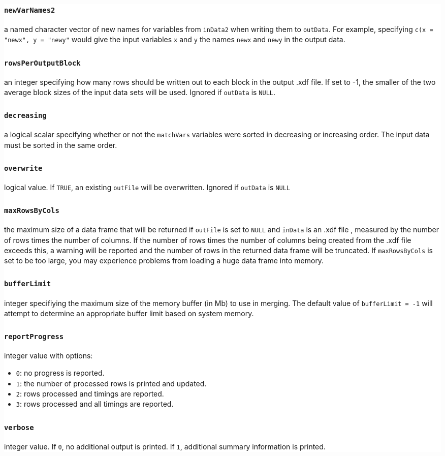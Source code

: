  ### `newVarNames2`
  a named character vector of new names for variables from `inData2` when writing them to `outData`.  For example, specifying `c(x = "newx", y = "newy"` would give the input variables `x` and `y` the names `newx` and `newy` in the output data.  
  
  
    
 ### `rowsPerOutputBlock`
  an integer specifying how many rows should be written out to each block in the output .xdf file.  If set to -1, the smaller of the two average block sizes of the input data sets will be used. Ignored if `outData` is `NULL`.  
  
  
    
 ### `decreasing`
  a logical scalar specifying whether or not the `matchVars` variables were  sorted in decreasing or increasing order. The input data must be sorted in the  same order.  
  
  
    
 ### `overwrite`
 logical value. If `TRUE`, an existing `outFile` will be overwritten. Ignored if `outData` is `NULL` 
  
  
  
 ### `maxRowsByCols`
 the maximum size of a data frame that will be returned if `outFile` is set to `NULL` and `inData` is an .xdf file , measured by the number of rows times the number of columns. If the number of rows times the number of columns being created from the .xdf file exceeds this, a warning will be reported and the number of rows in the returned data frame will be truncated. If `maxRowsByCols` is set to be too large, you may experience problems  from loading a huge data frame into memory. 
  
  
    
 ### `bufferLimit`
 integer specifiying the maximum size of the memory buffer (in Mb)  to use in merging. The default value of `bufferLimit = -1` will attempt to  determine an appropriate buffer limit based on system memory.  
  
  
    
 ### `reportProgress`
 integer value with options:  
*   `0`: no progress is reported. 
*   `1`: the number of processed rows is printed and updated. 
*   `2`: rows processed and timings are reported. 
*   `3`: rows processed and all timings are reported. 
  
   
  
    
 ### `verbose`
 integer value. If `0`, no additional output is printed.  If `1`, additional summary information is printed. 
  
  